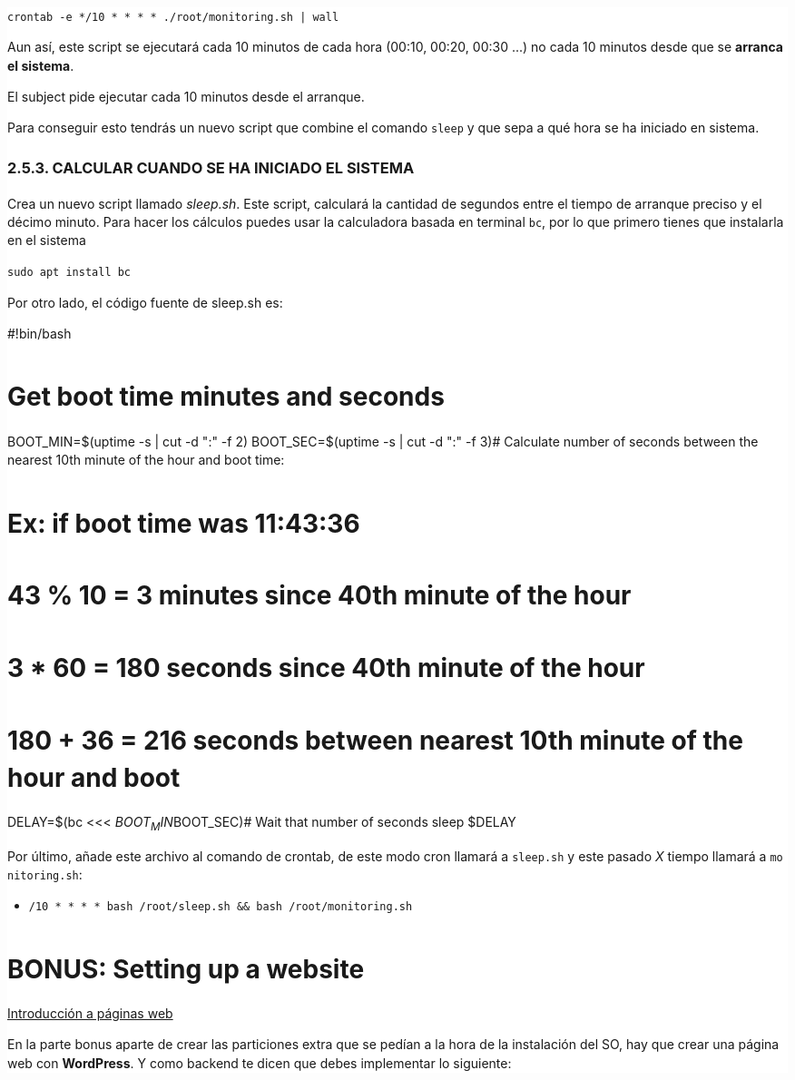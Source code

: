 `crontab -e */10 * * * * ./root/monitoring.sh | wall`

Aun así, este script se ejecutará cada 10 minutos de cada hora (00:10, 00:20, 00:30 ...) no cada 10 minutos desde que se **arranca el sistema**. 

El subject pide ejecutar cada 10 minutos desde el arranque.

Para conseguir esto tendrás un nuevo script que combine el comando `sleep` y que sepa a qué hora se ha iniciado en sistema.

### **2.5.3. CALCULAR CUANDO SE HA INICIADO EL SISTEMA**

Crea un nuevo script llamado *sleep.sh*. Este script, calculará la cantidad de segundos entre el tiempo de arranque preciso y el décimo minuto. Para hacer los cálculos puedes usar la calculadora basada en terminal `bc`, por lo que primero tienes que instalarla en el sistema

`sudo apt install bc`

Por otro lado, el código fuente de sleep.sh es:

#!bin/bash

# Get boot time minutes and seconds
BOOT_MIN=$(uptime -s | cut -d ":" -f 2)
BOOT_SEC=$(uptime -s | cut -d ":" -f 3)# Calculate number of seconds between the nearest 10th minute of the hour and boot time:
# Ex: if boot time was 11:43:36
# 43 % 10 = 3 minutes since 40th minute of the hour
# 3 * 60 = 180 seconds since 40th minute of the hour
# 180 + 36 = 216 seconds between nearest 10th minute of the hour and boot
DELAY=$(bc <<< $BOOT_MIN%10*60+$BOOT_SEC)# Wait that number of seconds
sleep $DELAY

Por último, añade este archivo al comando de crontab, de este modo cron llamará a `sleep.sh` y este pasado *X* tiempo llamará a `monitoring.sh`:

- `/10 * * * * bash /root/sleep.sh && bash /root/monitoring.sh`

# BONUS: Setting up a website

[Introducción a páginas web](https://www.notion.so/Introducci-n-a-p-ginas-web-d2c09e469c09461892f132d24212c68e) 

En la parte bonus aparte de crear las particiones extra que se pedían a la hora de la instalación del SO, hay que crear una página web con **WordPress**. Y como backend te dicen que debes implementar lo siguiente:
